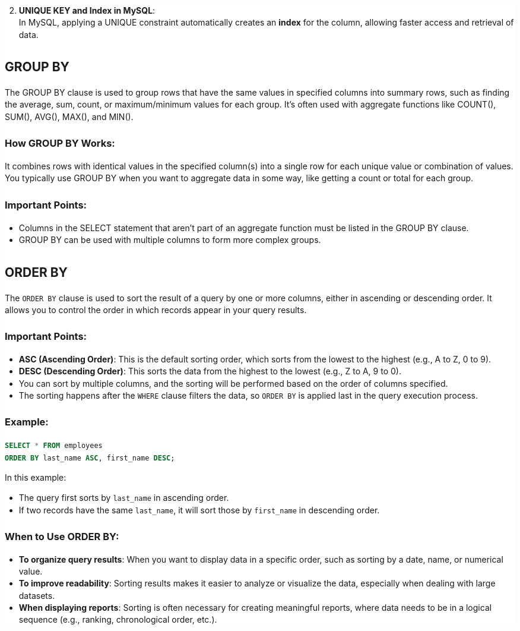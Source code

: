 2. **UNIQUE KEY and Index in MySQL**:  
   In MySQL, applying a UNIQUE constraint automatically creates an **index** for the column, allowing faster access and retrieval of data.





   
## GROUP BY
The GROUP BY clause is used to group rows that have the same values in specified columns into summary rows, such as finding the average, sum, count, or maximum/minimum values for each group. It’s often used with aggregate functions like COUNT(), SUM(), AVG(), MAX(), and MIN().

### How GROUP BY Works:
It combines rows with identical values in the specified column(s) into a single row for each unique value or combination of values.
You typically use GROUP BY when you want to aggregate data in some way, like getting a count or total for each group.

### Important Points:
- Columns in the SELECT statement that aren’t part of an aggregate function must be listed in the GROUP BY clause.
- GROUP BY can be used with multiple columns to form more complex groups.

## ORDER BY
The `ORDER BY` clause is used to sort the result of a query by one or more columns, either in ascending or descending order. It allows you to control the order in which records appear in your query results.

### Important Points:
- **ASC (Ascending Order)**: This is the default sorting order, which sorts from the lowest to the highest (e.g., A to Z, 0 to 9).
- **DESC (Descending Order)**: This sorts the data from the highest to the lowest (e.g., Z to A, 9 to 0).
- You can sort by multiple columns, and the sorting will be performed based on the order of columns specified.
- The sorting happens after the `WHERE` clause filters the data, so `ORDER BY` is applied last in the query execution process.
  
### Example:
```sql
SELECT * FROM employees
ORDER BY last_name ASC, first_name DESC;
```
In this example:
- The query first sorts by `last_name` in ascending order.
- If two records have the same `last_name`, it will sort those by `first_name` in descending order.

### When to Use ORDER BY:
- **To organize query results**: When you want to display data in a specific order, such as sorting by a date, name, or numerical value.
- **To improve readability**: Sorting results makes it easier to analyze or visualize the data, especially when dealing with large datasets.
- **When displaying reports**: Sorting is often necessary for creating meaningful reports, where data needs to be in a logical sequence (e.g., ranking, chronological order, etc.).
